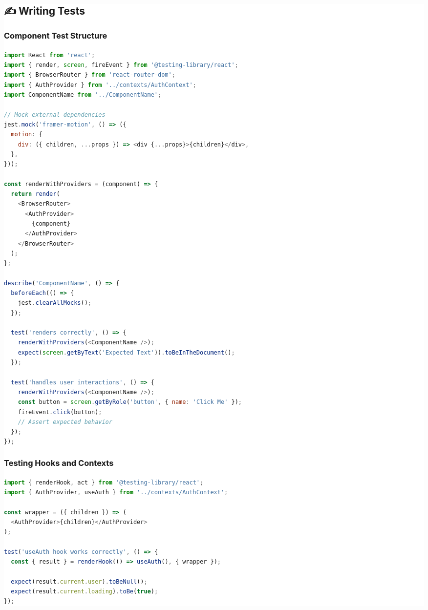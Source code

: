 ## ✍️ Writing Tests

### Component Test Structure

```javascript
import React from 'react';
import { render, screen, fireEvent } from '@testing-library/react';
import { BrowserRouter } from 'react-router-dom';
import { AuthProvider } from '../contexts/AuthContext';
import ComponentName from '../ComponentName';

// Mock external dependencies
jest.mock('framer-motion', () => ({
  motion: {
    div: ({ children, ...props }) => <div {...props}>{children}</div>,
  },
}));

const renderWithProviders = (component) => {
  return render(
    <BrowserRouter>
      <AuthProvider>
        {component}
      </AuthProvider>
    </BrowserRouter>
  );
};

describe('ComponentName', () => {
  beforeEach(() => {
    jest.clearAllMocks();
  });

  test('renders correctly', () => {
    renderWithProviders(<ComponentName />);
    expect(screen.getByText('Expected Text')).toBeInTheDocument();
  });

  test('handles user interactions', () => {
    renderWithProviders(<ComponentName />);
    const button = screen.getByRole('button', { name: 'Click Me' });
    fireEvent.click(button);
    // Assert expected behavior
  });
});
```

### Testing Hooks and Contexts

```javascript
import { renderHook, act } from '@testing-library/react';
import { AuthProvider, useAuth } from '../contexts/AuthContext';

const wrapper = ({ children }) => (
  <AuthProvider>{children}</AuthProvider>
);

test('useAuth hook works correctly', () => {
  const { result } = renderHook(() => useAuth(), { wrapper });
  
  expect(result.current.user).toBeNull();
  expect(result.current.loading).toBe(true);
});
```